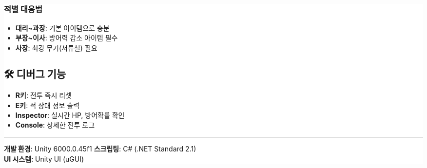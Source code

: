 ### 적별 대응법

- **대리~과장**: 기본 아이템으로 충분
- **부장~이사**: 방어력 감소 아이템 필수
- **사장**: 최강 무기(서류철) 필요

## 🛠️ 디버그 기능

- **R키**: 전투 즉시 리셋
- **E키**: 적 상태 정보 출력
- **Inspector**: 실시간 HP, 방어확률 확인
- **Console**: 상세한 전투 로그

---

**개발 환경**: Unity 6000.0.45f1
**스크립팅**: C# (.NET Standard 2.1)  
**UI 시스템**: Unity UI (uGUI)
